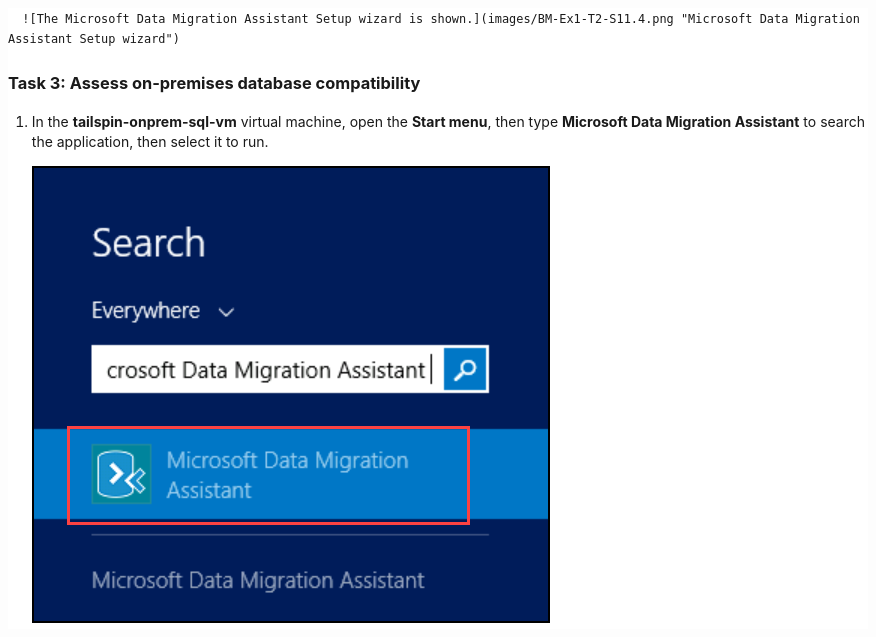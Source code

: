       ![The Microsoft Data Migration Assistant Setup wizard is shown.](images/BM-Ex1-T2-S11.4.png "Microsoft Data Migration Assistant Setup wizard")


### Task 3: Assess on-premises database compatibility

1. In the **tailspin-onprem-sql-vm** virtual machine, open the **Start menu**, then type **Microsoft Data Migration Assistant** to search the application, then select it to run.

   ![The Data Migration Assistant application is shown.](images/BM-Ex1-T3-S1.png "Data Migration Assistant")
